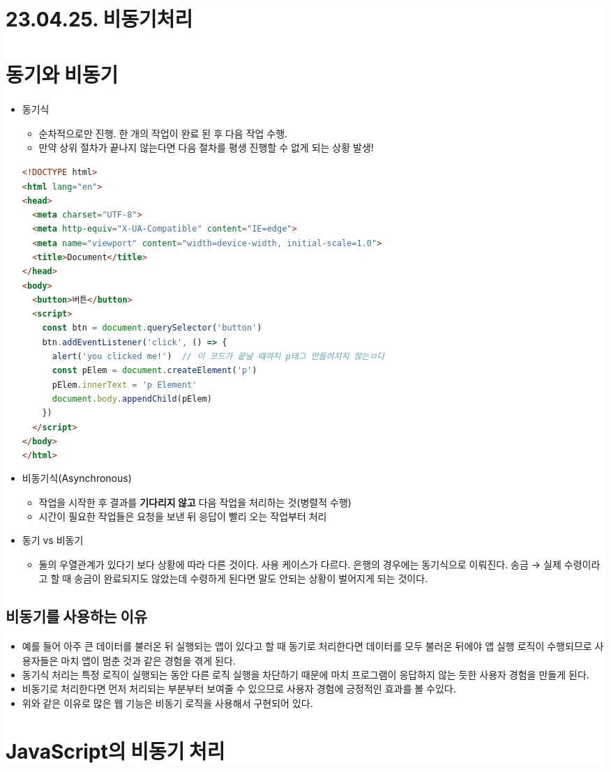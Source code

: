 # 23.04.25. 비동기처리

# 동기와 비동기

- 동기식
    - 순차적으로만 진행. 한 개의 작업이 완료 된 후 다음 작업 수행.
    - 만약 상위 절차가 끝나지 않는다면 다음 절차를 평생 진행할 수 없게 되는 상황 발생!
    
    ```html
    <!DOCTYPE html>
    <html lang="en">
    <head>
      <meta charset="UTF-8">
      <meta http-equiv="X-UA-Compatible" content="IE=edge">
      <meta name="viewport" content="width=device-width, initial-scale=1.0">
      <title>Document</title>
    </head>
    <body>
      <button>버튼</button> 
      <script>
        const btn = document.querySelector('button')
        btn.addEventListener('click', () => {
          alert('you clicked me!')  // 이 코드가 끝날 때까지 p태그 만들어지지 않는ㅁ다
          const pElem = document.createElement('p')
          pElem.innerText = 'p Element'
          document.body.appendChild(pElem)
        })
      </script>
    </body>
    </html>
    ```
    
- 비동기식(Asynchronous)
    - 작업을 시작한 후 결과를 **기다리지 않고** 다음 작업을 처리하는 것(병렬적 수행)
    - 시간이 필요한 작업들은 요청을 보낸 뒤 응답이 빨리 오는 작업부터 처리
- 동기 vs 비동기
    - 둘의 우열관계가 있다기 보다 상황에 따라 다른 것이다. 사용 케이스가 다르다. 은행의 경우에는 동기식으로 이뤄진다. 송금 → 실제 수령이라고 할 때 송금이 완료되지도 않았는데 수령하게 된다면 말도 안되는 상황이 벌어지게 되는 것이다.

## 비동기를 사용하는 이유

- 예를 들어 아주 큰 데이터를 불러온 뒤 실행되는 앱이 있다고 할 때 동기로 처리한다면 데이터를 모두 불러온 뒤에야 앱 실행 로직이 수행되므로 사용자들은 마치 앱이 멈춘 것과 같은 경험을 겪게 된다.
- 동기식 처리는 특정 로직이 실행되는 동안 다른 로직 실행을 차단하기 때문에 마치 프로그램이 응답하지 않는 듯한 사용자 경험을 만들게 된다.
- 비동기로 처리한다면 먼저 처리되는 부분부터 보여줄 수 있으므로 사용자 경험에 긍정적인 효과를 볼 수있다.
- 위와 같은 이유로 많은 웹 기능은 비동기 로직을 사용해서 구현되어 있다.

# JavaScript의 비동기 처리
